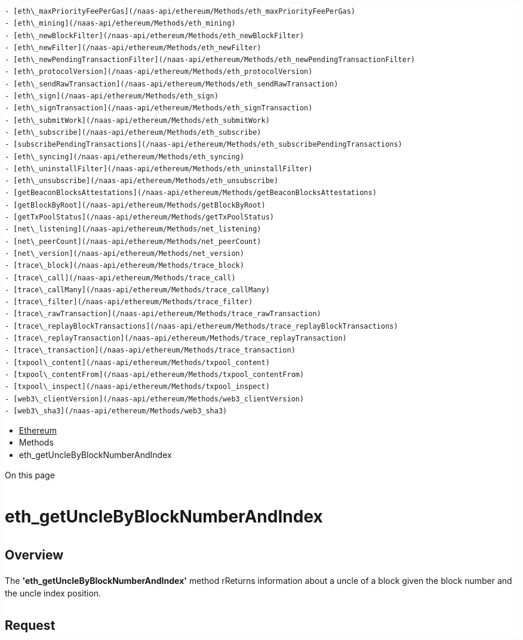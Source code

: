     - [eth\_maxPriorityFeePerGas](/naas-api/ethereum/Methods/eth_maxPriorityFeePerGas)
    - [eth\_mining](/naas-api/ethereum/Methods/eth_mining)
    - [eth\_newBlockFilter](/naas-api/ethereum/Methods/eth_newBlockFilter)
    - [eth\_newFilter](/naas-api/ethereum/Methods/eth_newFilter)
    - [eth\_newPendingTransactionFilter](/naas-api/ethereum/Methods/eth_newPendingTransactionFilter)
    - [eth\_protocolVersion](/naas-api/ethereum/Methods/eth_protocolVersion)
    - [eth\_sendRawTransaction](/naas-api/ethereum/Methods/eth_sendRawTransaction)
    - [eth\_sign](/naas-api/ethereum/Methods/eth_sign)
    - [eth\_signTransaction](/naas-api/ethereum/Methods/eth_signTransaction)
    - [eth\_submitWork](/naas-api/ethereum/Methods/eth_submitWork)
    - [eth\_subscribe](/naas-api/ethereum/Methods/eth_subscribe)
    - [subscribePendingTransactions](/naas-api/ethereum/Methods/eth_subscribePendingTransactions)
    - [eth\_syncing](/naas-api/ethereum/Methods/eth_syncing)
    - [eth\_uninstallFilter](/naas-api/ethereum/Methods/eth_uninstallFilter)
    - [eth\_unsubscribe](/naas-api/ethereum/Methods/eth_unsubscribe)
    - [getBeaconBlocksAttestations](/naas-api/ethereum/Methods/getBeaconBlocksAttestations)
    - [getBlockByRoot](/naas-api/ethereum/Methods/getBlockByRoot)
    - [getTxPoolStatus](/naas-api/ethereum/Methods/getTxPoolStatus)
    - [net\_listening](/naas-api/ethereum/Methods/net_listening)
    - [net\_peerCount](/naas-api/ethereum/Methods/net_peerCount)
    - [net\_version](/naas-api/ethereum/Methods/net_version)
    - [trace\_block](/naas-api/ethereum/Methods/trace_block)
    - [trace\_call](/naas-api/ethereum/Methods/trace_call)
    - [trace\_callMany](/naas-api/ethereum/Methods/trace_callMany)
    - [trace\_filter](/naas-api/ethereum/Methods/trace_filter)
    - [trace\_rawTransaction](/naas-api/ethereum/Methods/trace_rawTransaction)
    - [trace\_replayBlockTransactions](/naas-api/ethereum/Methods/trace_replayBlockTransactions)
    - [trace\_replayTransaction](/naas-api/ethereum/Methods/trace_replayTransaction)
    - [trace\_transaction](/naas-api/ethereum/Methods/trace_transaction)
    - [txpool\_content](/naas-api/ethereum/Methods/txpool_content)
    - [txpool\_contentFrom](/naas-api/ethereum/Methods/txpool_contentFrom)
    - [txpool\_inspect](/naas-api/ethereum/Methods/txpool_inspect)
    - [web3\_clientVersion](/naas-api/ethereum/Methods/web3_clientVersion)
    - [web3\_sha3](/naas-api/ethereum/Methods/web3_sha3)

* [Ethereum](/naas-api/ethereum/)
* Methods
* eth\_getUncleByBlockNumberAndIndex

On this page

eth\_getUncleByBlockNumberAndIndex
==================================

Overview[​](/naas-api/ethereum/Methods/eth_getUncleByBlockNumberAndIndex#overview "Direct link to Overview")
------------------------------------------------------------------------------------------------------------

The **'eth\_getUncleByBlockNumberAndIndex'** method rReturns information about a uncle of a block given the block number and the uncle index position.

Request[​](/naas-api/ethereum/Methods/eth_getUncleByBlockNumberAndIndex#request "Direct link to Request")
---------------------------------------------------------------------------------------------------------
